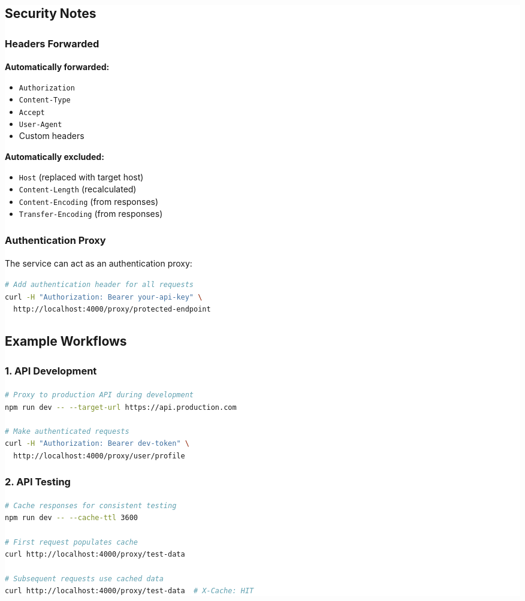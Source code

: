 ## Security Notes

### Headers Forwarded

**Automatically forwarded:**

- `Authorization`
- `Content-Type`
- `Accept`
- `User-Agent`
- Custom headers

**Automatically excluded:**

- `Host` (replaced with target host)
- `Content-Length` (recalculated)
- `Content-Encoding` (from responses)
- `Transfer-Encoding` (from responses)

### Authentication Proxy

The service can act as an authentication proxy:

```bash
# Add authentication header for all requests
curl -H "Authorization: Bearer your-api-key" \
  http://localhost:4000/proxy/protected-endpoint
```

## Example Workflows

### 1. API Development

```bash
# Proxy to production API during development
npm run dev -- --target-url https://api.production.com

# Make authenticated requests
curl -H "Authorization: Bearer dev-token" \
  http://localhost:4000/proxy/user/profile
```

### 2. API Testing

```bash
# Cache responses for consistent testing
npm run dev -- --cache-ttl 3600

# First request populates cache
curl http://localhost:4000/proxy/test-data

# Subsequent requests use cached data
curl http://localhost:4000/proxy/test-data  # X-Cache: HIT
```
